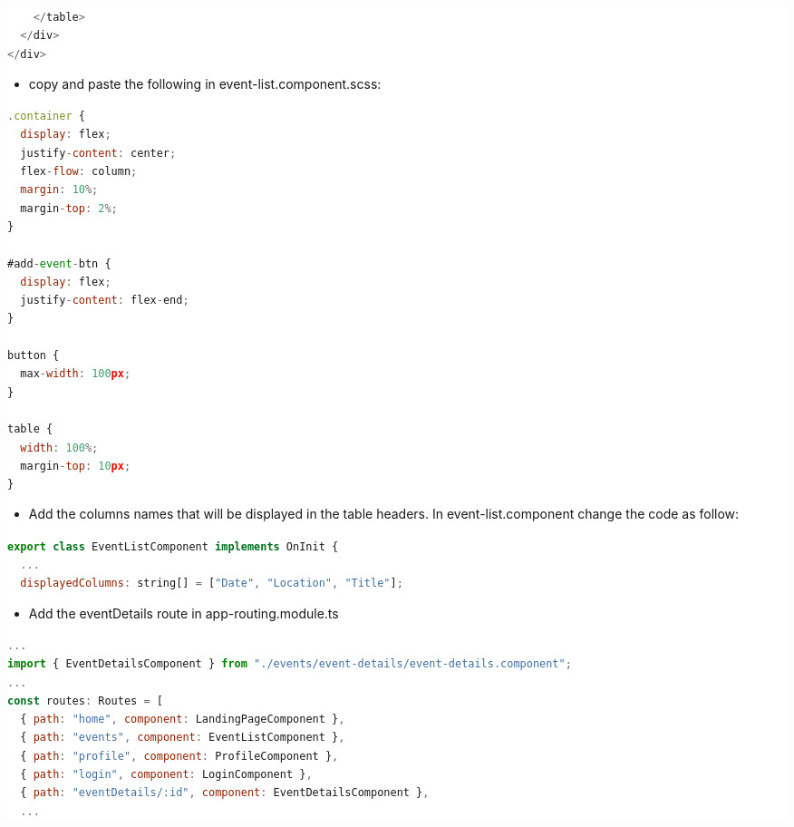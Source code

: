 ```javascript
    </table>
  </div>
</div>
```

* copy and paste the following in event-list.component.scss:

```javascript
.container {
  display: flex;
  justify-content: center;
  flex-flow: column;
  margin: 10%;
  margin-top: 2%;
}

#add-event-btn {
  display: flex;
  justify-content: flex-end;
}

button {
  max-width: 100px;
}

table {
  width: 100%;
  margin-top: 10px;
}
```

* Add the columns names that will be displayed in the table headers. In event-list.component change the code as follow:


```javascript
export class EventListComponent implements OnInit {
  ...
  displayedColumns: string[] = ["Date", "Location", "Title"];
```

* Add the eventDetails route in app-routing.module.ts
```javascript
...
import { EventDetailsComponent } from "./events/event-details/event-details.component";
...
const routes: Routes = [
  { path: "home", component: LandingPageComponent },
  { path: "events", component: EventListComponent },
  { path: "profile", component: ProfileComponent },
  { path: "login", component: LoginComponent },
  { path: "eventDetails/:id", component: EventDetailsComponent },
  ...

```
